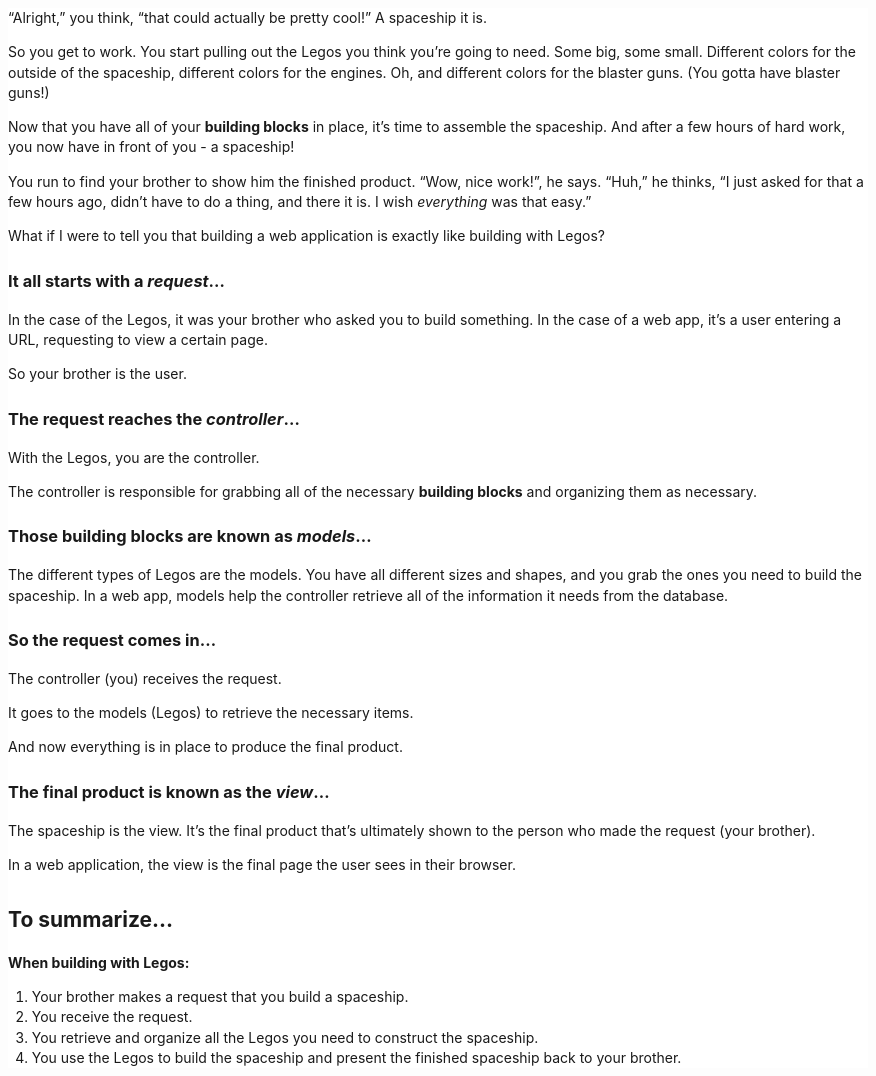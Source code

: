 “Alright,” you think, “that could actually be pretty cool!” A spaceship it is.

So you get to work. You start pulling out the Legos you think you’re going to need. Some big, some small. Different colors for the outside of the spaceship, different colors for the engines. Oh, and different colors for the blaster guns. (You gotta have blaster guns!)

Now that you have all of your **building blocks** in place, it’s time to assemble the spaceship. And after a few hours of hard work, you now have in front of you - a spaceship!

You run to find your brother to show him the finished product. “Wow, nice work!”, he says. “Huh,” he thinks, “I just asked for that a few hours ago, didn’t have to do a thing, and there it is. I wish *everything* was that easy.”

What if I were to tell you that building a web application is exactly like building with Legos?

### **It all starts with a *request*…**

In the case of the Legos, it was your brother who asked you to build something. In the case of a web app, it’s a user entering a URL, requesting to view a certain page.

So your brother is the user.

### **The request reaches the *controller*…**

With the Legos, you are the controller.

The controller is responsible for grabbing all of the necessary **building blocks** and organizing them as necessary.

### **Those building blocks are known as *models*…**

The different types of Legos are the models. You have all different sizes and shapes, and you grab the ones you need to build the spaceship. In a web app, models help the controller retrieve all of the information it needs from the database.

### **So the request comes in…**

The controller (you) receives the request.

It goes to the models (Legos) to retrieve the necessary items.

And now everything is in place to produce the final product.

### **The final product is known as the *view*…**

The spaceship is the view. It’s the final product that’s ultimately shown to the person who made the request (your brother).

In a web application, the view is the final page the user sees in their browser.

## **To summarize…**

**When building with Legos:**

1. Your brother makes a request that you build a spaceship.
2. You receive the request.
3. You retrieve and organize all the Legos you need to construct the spaceship.
4. You use the Legos to build the spaceship and present the finished spaceship back to your brother.
